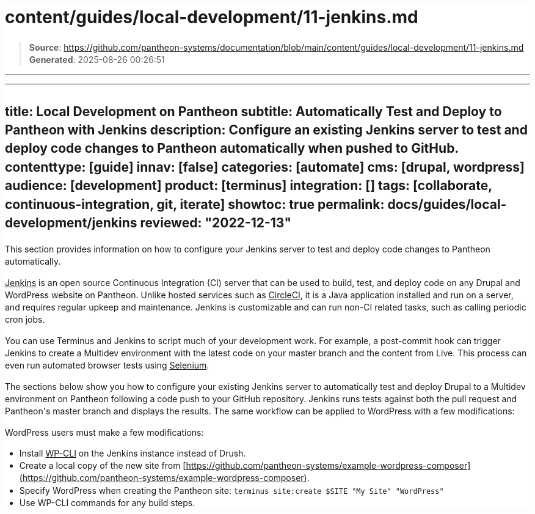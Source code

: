 # content/guides/local-development/11-jenkins.md

> **Source**: https://github.com/pantheon-systems/documentation/blob/main/content/guides/local-development/11-jenkins.md
> **Generated**: 2025-08-26 00:26:51

---

---
title: Local Development on Pantheon
subtitle: Automatically Test and Deploy to Pantheon with Jenkins
description: Configure an existing Jenkins server to test and deploy code changes to Pantheon automatically when pushed to GitHub.
contenttype: [guide]
innav: [false]
categories: [automate]
cms: [drupal, wordpress]
audience: [development]
product: [terminus]
integration: []
tags: [collaborate, continuous-integration, git, iterate]
showtoc: true
permalink: docs/guides/local-development/jenkins
reviewed: "2022-12-13"
---

This section provides information on how to configure your Jenkins server to test and deploy code changes to Pantheon automatically.

[Jenkins](https://jenkins.io) is an open source Continuous Integration (CI) server that can be used to build, test, and deploy code on any Drupal and WordPress website on Pantheon. Unlike hosted services such as [CircleCI](https://circleci.com/), it is a Java application installed and run on a server, and requires regular upkeep and maintenance. Jenkins is customizable and can run non-CI related tasks, such as calling periodic cron jobs.

You can use Terminus and Jenkins to script much of your development work. For example, a post-commit hook can trigger Jenkins to create a Multidev environment with the latest code on your master branch and the content from Live. This process can even run automated browser tests using [Selenium](https://github.com/SeleniumHQ/selenium).

The sections below show you how to configure your existing Jenkins server to automatically test and deploy Drupal to a Multidev environment on Pantheon following a code push to your GitHub repository. Jenkins runs tests against both the pull request and Pantheon's master branch and displays the results. The same workflow can be applied to WordPress with a few modifications:

<Accordion id="wordpress-mods" title="WordPress Modifications" icon="wrench">

WordPress users must make a few modifications:

- Install [WP-CLI](https://wp-cli.org/) on the Jenkins instance instead of Drush.
- Create a local copy of the new site from [https://github.com/pantheon-systems/example-wordpress-composer](https://github.com/pantheon-systems/example-wordpress-composer). 
- Specify WordPress when creating the Pantheon site: `terminus site:create $SITE "My Site" "WordPress"`
- Use WP-CLI commands for any build steps.
